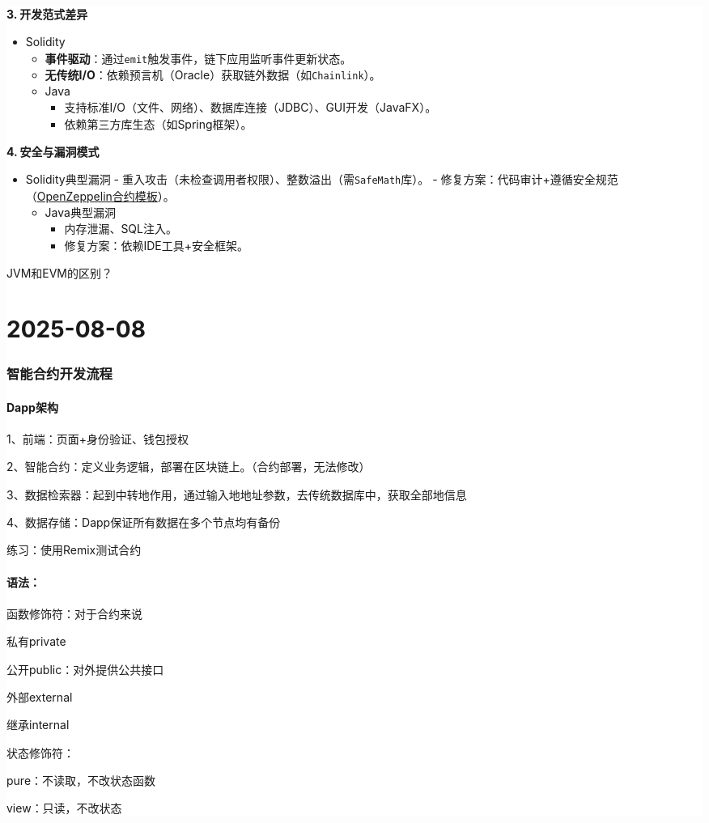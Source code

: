  **3. 开发范式差异**

 - Solidity
      - **事件驱动**：通过`emit`触发事件，链下应用监听事件更新状态。
      - **无传统I/O**：依赖预言机（Oracle）获取链外数据（如`Chainlink`）。
    - Java
      - 支持标准I/O（文件、网络）、数据库连接（JDBC）、GUI开发（JavaFX）。
      - 依赖第三方库生态（如Spring框架）。

 **4. 安全与漏洞模式**

- Solidity典型漏洞
      - 重入攻击（未检查调用者权限）、整数溢出（需`SafeMath`库）。
      - 修复方案：代码审计+遵循安全规范（[OpenZeppelin合约模板](https://www.openzeppelin.com/)）。
    - Java典型漏洞
      - 内存泄漏、SQL注入。
      - 修复方案：依赖IDE工具+安全框架。



JVM和EVM的区别？

# 2025-08-08

### 智能合约开发流程

#### Dapp架构

1、前端：页面+身份验证、钱包授权

2、智能合约：定义业务逻辑，部署在区块链上。（合约部署，无法修改）

3、数据检索器：起到中转地作用，通过输入地地址参数，去传统数据库中，获取全部地信息

4、数据存储：Dapp保证所有数据在多个节点均有备份



练习：使用Remix测试合约



#### 语法：

函数修饰符：对于合约来说

私有private

公开public：对外提供公共接口

外部external

继承internal



状态修饰符：

pure：不读取，不改状态函数

view：只读，不改状态
